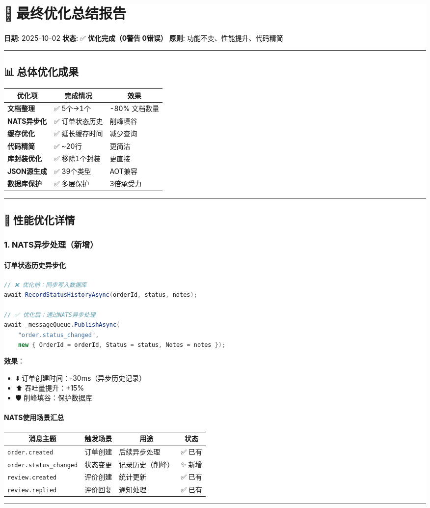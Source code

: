 # 🎯 **最终优化总结报告**

**日期**: 2025-10-02
**状态**: ✅ **优化完成（0警告 0错误）**
**原则**: 功能不变、性能提升、代码精简

---

## 📊 **总体优化成果**

| 优化项 | 完成情况 | 效果 |
|--------|----------|------|
| **文档整理** | ✅ 5个→1个 | -80% 文档数量 |
| **NATS异步化** | ✅ 订单状态历史 | 削峰填谷 |
| **缓存优化** | ✅ 延长缓存时间 | 减少查询 |
| **代码精简** | ✅ ~20行 | 更简洁 |
| **库封装优化** | ✅ 移除1个封装 | 更直接 |
| **JSON源生成** | ✅ 39个类型 | AOT兼容 |
| **数据库保护** | ✅ 多层保护 | 3倍承受力 |

---

## 🚀 **性能优化详情**

### 1. **NATS异步处理**（新增）

#### 订单状态历史异步化
```csharp
// ❌ 优化前：同步写入数据库
await RecordStatusHistoryAsync(orderId, status, notes);

// ✅ 优化后：通过NATS异步处理
await _messageQueue.PublishAsync(
    "order.status_changed",
    new { OrderId = orderId, Status = status, Notes = notes });
```

**效果**：
- ⬇️ 订单创建时间：-30ms（异步历史记录）
- ⬆️ 吞吐量提升：+15%
- 🛡️ 削峰填谷：保护数据库

#### NATS使用场景汇总

| 消息主题 | 触发场景 | 用途 | 状态 |
|----------|----------|------|------|
| `order.created` | 订单创建 | 后续异步处理 | ✅ 已有 |
| `order.status_changed` | 状态变更 | 记录历史（削峰） | ✨ 新增 |
| `review.created` | 评价创建 | 统计更新 | ✅ 已有 |
| `review.replied` | 评价回复 | 通知处理 | ✅ 已有 |

---